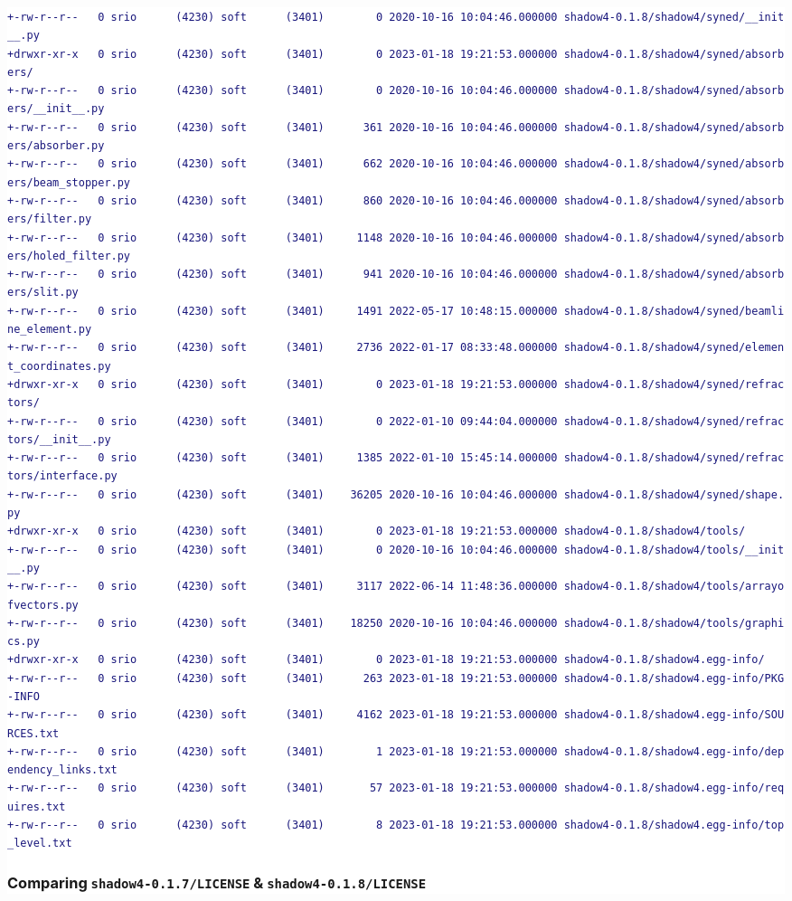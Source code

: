 ```diff
+-rw-r--r--   0 srio      (4230) soft      (3401)        0 2020-10-16 10:04:46.000000 shadow4-0.1.8/shadow4/syned/__init__.py
+drwxr-xr-x   0 srio      (4230) soft      (3401)        0 2023-01-18 19:21:53.000000 shadow4-0.1.8/shadow4/syned/absorbers/
+-rw-r--r--   0 srio      (4230) soft      (3401)        0 2020-10-16 10:04:46.000000 shadow4-0.1.8/shadow4/syned/absorbers/__init__.py
+-rw-r--r--   0 srio      (4230) soft      (3401)      361 2020-10-16 10:04:46.000000 shadow4-0.1.8/shadow4/syned/absorbers/absorber.py
+-rw-r--r--   0 srio      (4230) soft      (3401)      662 2020-10-16 10:04:46.000000 shadow4-0.1.8/shadow4/syned/absorbers/beam_stopper.py
+-rw-r--r--   0 srio      (4230) soft      (3401)      860 2020-10-16 10:04:46.000000 shadow4-0.1.8/shadow4/syned/absorbers/filter.py
+-rw-r--r--   0 srio      (4230) soft      (3401)     1148 2020-10-16 10:04:46.000000 shadow4-0.1.8/shadow4/syned/absorbers/holed_filter.py
+-rw-r--r--   0 srio      (4230) soft      (3401)      941 2020-10-16 10:04:46.000000 shadow4-0.1.8/shadow4/syned/absorbers/slit.py
+-rw-r--r--   0 srio      (4230) soft      (3401)     1491 2022-05-17 10:48:15.000000 shadow4-0.1.8/shadow4/syned/beamline_element.py
+-rw-r--r--   0 srio      (4230) soft      (3401)     2736 2022-01-17 08:33:48.000000 shadow4-0.1.8/shadow4/syned/element_coordinates.py
+drwxr-xr-x   0 srio      (4230) soft      (3401)        0 2023-01-18 19:21:53.000000 shadow4-0.1.8/shadow4/syned/refractors/
+-rw-r--r--   0 srio      (4230) soft      (3401)        0 2022-01-10 09:44:04.000000 shadow4-0.1.8/shadow4/syned/refractors/__init__.py
+-rw-r--r--   0 srio      (4230) soft      (3401)     1385 2022-01-10 15:45:14.000000 shadow4-0.1.8/shadow4/syned/refractors/interface.py
+-rw-r--r--   0 srio      (4230) soft      (3401)    36205 2020-10-16 10:04:46.000000 shadow4-0.1.8/shadow4/syned/shape.py
+drwxr-xr-x   0 srio      (4230) soft      (3401)        0 2023-01-18 19:21:53.000000 shadow4-0.1.8/shadow4/tools/
+-rw-r--r--   0 srio      (4230) soft      (3401)        0 2020-10-16 10:04:46.000000 shadow4-0.1.8/shadow4/tools/__init__.py
+-rw-r--r--   0 srio      (4230) soft      (3401)     3117 2022-06-14 11:48:36.000000 shadow4-0.1.8/shadow4/tools/arrayofvectors.py
+-rw-r--r--   0 srio      (4230) soft      (3401)    18250 2020-10-16 10:04:46.000000 shadow4-0.1.8/shadow4/tools/graphics.py
+drwxr-xr-x   0 srio      (4230) soft      (3401)        0 2023-01-18 19:21:53.000000 shadow4-0.1.8/shadow4.egg-info/
+-rw-r--r--   0 srio      (4230) soft      (3401)      263 2023-01-18 19:21:53.000000 shadow4-0.1.8/shadow4.egg-info/PKG-INFO
+-rw-r--r--   0 srio      (4230) soft      (3401)     4162 2023-01-18 19:21:53.000000 shadow4-0.1.8/shadow4.egg-info/SOURCES.txt
+-rw-r--r--   0 srio      (4230) soft      (3401)        1 2023-01-18 19:21:53.000000 shadow4-0.1.8/shadow4.egg-info/dependency_links.txt
+-rw-r--r--   0 srio      (4230) soft      (3401)       57 2023-01-18 19:21:53.000000 shadow4-0.1.8/shadow4.egg-info/requires.txt
+-rw-r--r--   0 srio      (4230) soft      (3401)        8 2023-01-18 19:21:53.000000 shadow4-0.1.8/shadow4.egg-info/top_level.txt
```

### Comparing `shadow4-0.1.7/LICENSE` & `shadow4-0.1.8/LICENSE`
